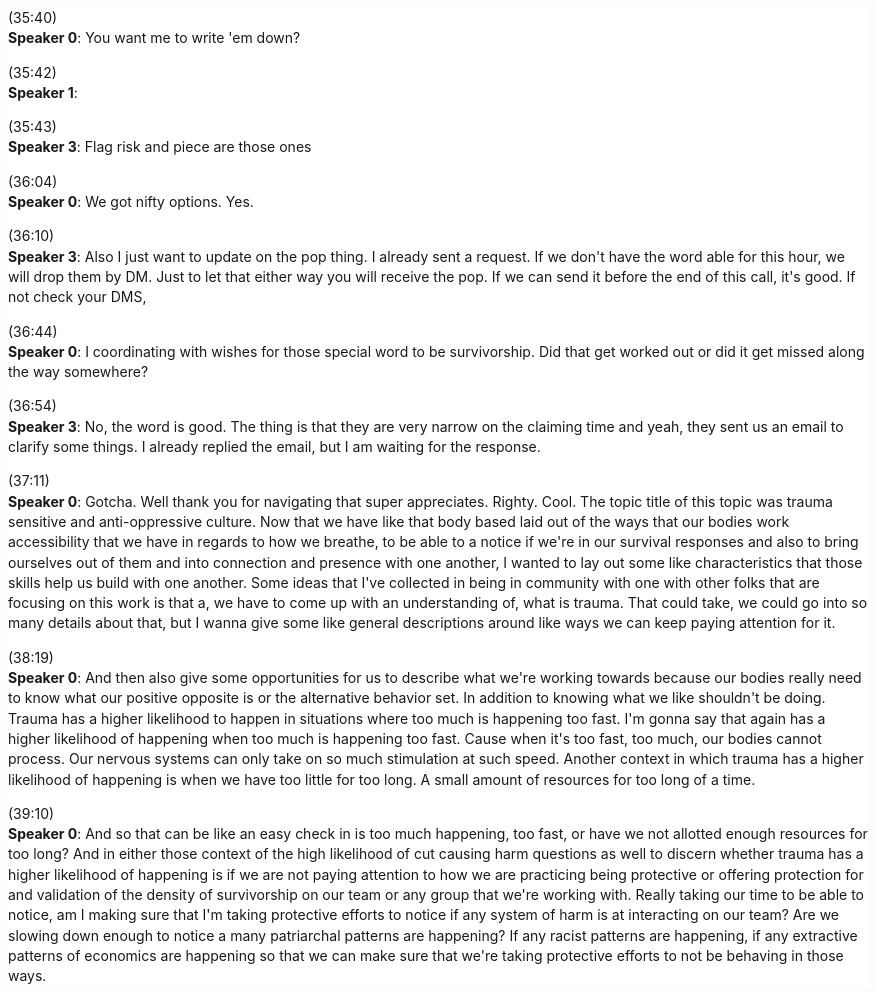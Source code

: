 (35:40)    
**Speaker 0**:    You want me to write 'em down?  

(35:42)    
**Speaker 1**:     

(35:43)    
**Speaker 3**:    Flag risk and piece are those ones  

(36:04)    
**Speaker 0**:    We got nifty options. Yes.  

(36:10)    
**Speaker 3**:    Also I just want to update on the pop thing. I already sent a request. If we don't have the word able for this hour, we will drop them by DM. Just to let that either way you will receive the pop. If we can send it before the end of this call, it's good. If not check your DMS, 

(36:44)    
**Speaker 0**:    I coordinating with wishes for those special word to be survivorship. Did that get worked out or did it get missed along the way somewhere?  

(36:54)    
**Speaker 3**:    No, the word is good. The thing is that they are very narrow on the claiming time and yeah, they sent us an email to clarify some things. I already replied the email, but I am waiting for the response.  

(37:11)    
**Speaker 0**:    Gotcha. Well thank you for navigating that super appreciates. Righty. Cool. The topic title of this topic was trauma sensitive and anti-oppressive culture. Now that we have like that body based laid out of the ways that our bodies work accessibility that we have in regards to how we breathe, to be able to a notice if we're in our survival responses and also to bring ourselves out of them and into connection and presence with one another, I wanted to lay out some like characteristics that those skills help us build with one another. Some ideas that I've collected in being in community with one with other folks that are focusing on this work is that a, we have to come up with an understanding of, what is trauma. That could take, we could go into so many details about that, but I wanna give some like general descriptions around like ways we can keep paying attention for it.  

(38:19)    
**Speaker 0**:    And then also give some opportunities for us to describe what we're working towards because our bodies really need to know what our positive opposite is or the alternative behavior set. In addition to knowing what we like shouldn't be doing. Trauma has a higher likelihood to happen in situations where too much is happening too fast. I'm gonna say that again has a higher likelihood of happening when too much is happening too fast. Cause when it's too fast, too much, our bodies cannot process. Our nervous systems can only take on so much stimulation at such speed. Another context in which trauma has a higher likelihood of happening is when we have too little for too long. A small amount of resources for too long of a time.  

(39:10)    
**Speaker 0**:    And so that can be like an easy check in is too much happening, too fast, or have we not allotted enough resources for too long? And in either those context of the high likelihood of cut causing harm questions as well to discern whether trauma has a higher likelihood of happening is if we are not paying attention to how we are practicing being protective or offering protection for and validation of the density of survivorship on our team or any group that we're working with. Really taking our time to be able to notice, am I making sure that I'm taking protective efforts to notice if any system of harm is at interacting on our team? Are we slowing down enough to notice a many patriarchal patterns are happening? If any racist patterns are happening, if any extractive patterns of economics are happening so that we can make sure that we're taking protective efforts to not be behaving in those ways.  
